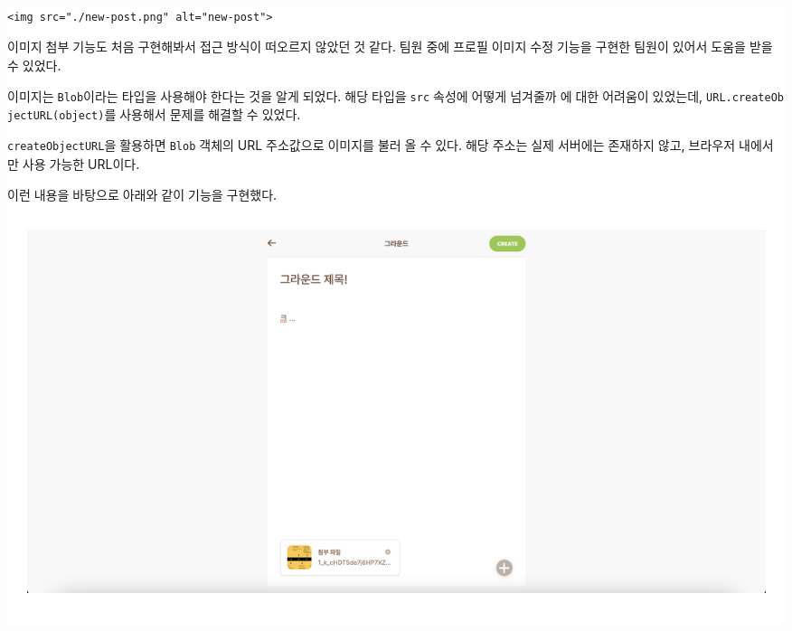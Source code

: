     <img src="./new-post.png" alt="new-post">
   </div>

   이미지 첨부 기능도 처음 구현해봐서 접근 방식이 떠오르지 않았던 것 같다. 팀원 중에 프로필 이미지 수정 기능을 구현한 팀원이 있어서 도움을 받을 수 있었다.

   이미지는 `Blob`이라는 타입을 사용해야 한다는 것을 알게 되었다. 해당 타입을 `src` 속성에 어떻게 넘겨줄까 에 대한 어려움이 있었는데, `URL.createObjectURL(object)`를 사용해서 문제를 해결할 수 있었다.

   `createObjectURL`을 활용하면 `Blob` 객체의 URL 주소값으로 이미지를 불러 올 수 있다. 해당 주소는 실제 서버에는 존재하지 않고, 브라우저 내에서만 사용 가능한 URL이다.

   이런 내용을 바탕으로 아래와 같이 기능을 구현했다.

   <div style="width: 95%; padding: 1rem 0 2rem; margin: 0 auto;" >
    <img src="./create-post.png" alt="create-post">
   </div>
